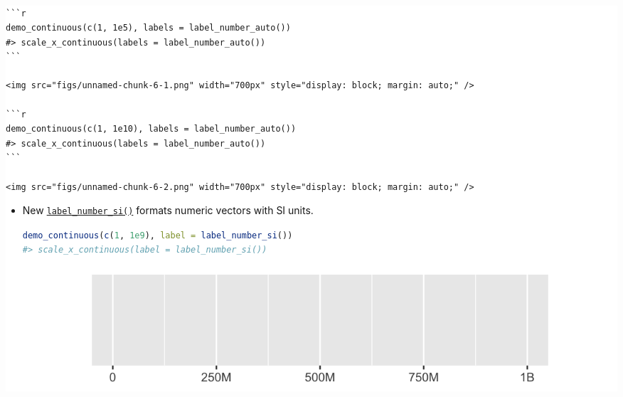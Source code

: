     
    ```r
    demo_continuous(c(1, 1e5), labels = label_number_auto())
    #> scale_x_continuous(labels = label_number_auto())
    ```
    
    <img src="figs/unnamed-chunk-6-1.png" width="700px" style="display: block; margin: auto;" />
    
    ```r
    demo_continuous(c(1, 1e10), labels = label_number_auto())
    #> scale_x_continuous(labels = label_number_auto())
    ```
    
    <img src="figs/unnamed-chunk-6-2.png" width="700px" style="display: block; margin: auto;" />
    
*   New [`label_number_si()`](https://scales.r-lib.org/reference/label_number_si.html)
    formats numeric vectors with SI units. 
  
    
    ```r
    demo_continuous(c(1, 1e9), label = label_number_si())
    #> scale_x_continuous(label = label_number_si())
    ```
    
    <img src="figs/unnamed-chunk-7-1.png" width="700px" style="display: block; margin: auto;" />
    